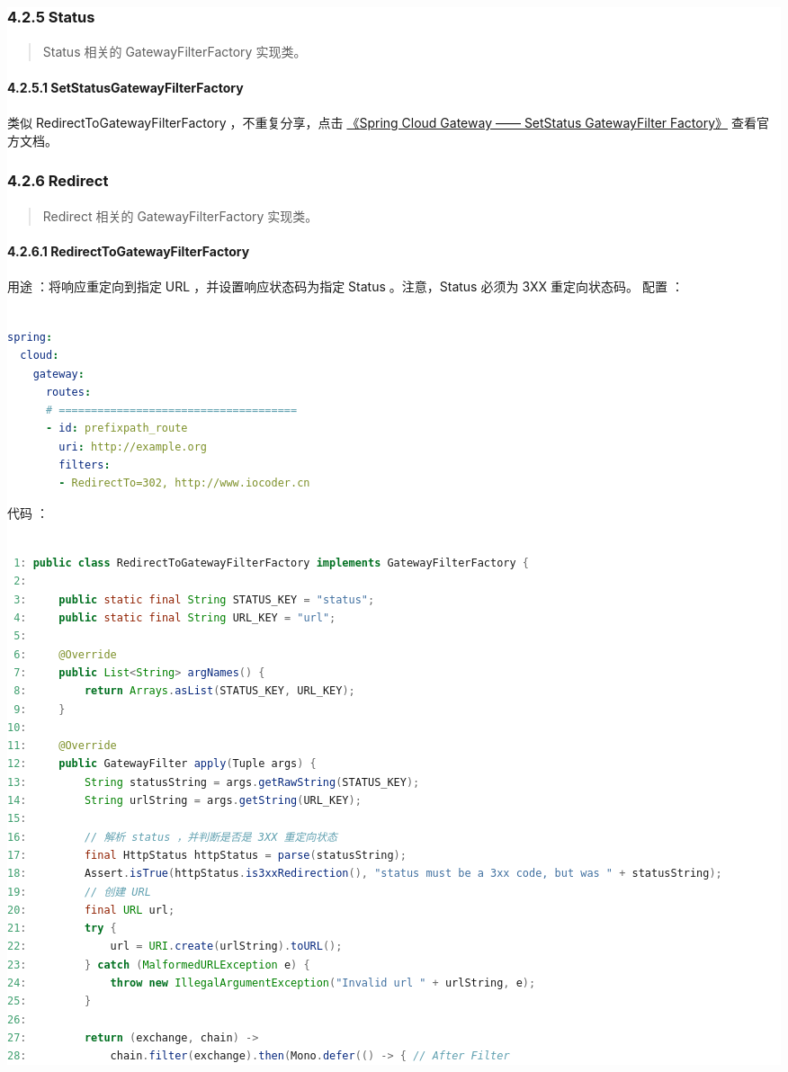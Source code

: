 ### 4.2.5 Status

>Status 相关的 GatewayFilterFactory 实现类。

#### 4.2.5.1 SetStatusGatewayFilterFactory

类似 RedirectToGatewayFilterFactory ，不重复分享，点击 [《Spring Cloud Gateway —— SetStatus GatewayFilter Factory》](https://github.com/spring-cloud/spring-cloud-gateway/blob/9ffb0f18678460fda9b25c572c12f9054a62ca52/docs/src/main/asciidoc/spring-cloud-gateway.adoc#setstatus-gatewayfilter-factory) 查看官方文档。

### 4.2.6 Redirect

>Redirect 相关的 GatewayFilterFactory 实现类。

#### 4.2.6.1 RedirectToGatewayFilterFactory

用途 ：将响应重定向到指定 URL ，并设置响应状态码为指定 Status 。注意，Status 必须为 3XX 重定向状态码。
配置 ：

```yaml

spring:
  cloud:
    gateway:
      routes:
      # =====================================
      - id: prefixpath_route
        uri: http://example.org
        filters:
        - RedirectTo=302, http://www.iocoder.cn

```

代码 ：

```java

 1: public class RedirectToGatewayFilterFactory implements GatewayFilterFactory {
 2:
 3:     public static final String STATUS_KEY = "status";
 4:     public static final String URL_KEY = "url";
 5:
 6:     @Override
 7:     public List<String> argNames() {
 8:         return Arrays.asList(STATUS_KEY, URL_KEY);
 9:     }
10:
11:     @Override
12:     public GatewayFilter apply(Tuple args) {
13:         String statusString = args.getRawString(STATUS_KEY);
14:         String urlString = args.getString(URL_KEY);
15:
16:         // 解析 status ，并判断是否是 3XX 重定向状态
17:         final HttpStatus httpStatus = parse(statusString);
18:         Assert.isTrue(httpStatus.is3xxRedirection(), "status must be a 3xx code, but was " + statusString);
19:         // 创建 URL
20:         final URL url;
21:         try {
22:             url = URI.create(urlString).toURL();
23:         } catch (MalformedURLException e) {
24:             throw new IllegalArgumentException("Invalid url " + urlString, e);
25:         }
26:
27:         return (exchange, chain) ->
28:             chain.filter(exchange).then(Mono.defer(() -> { // After Filter
```
